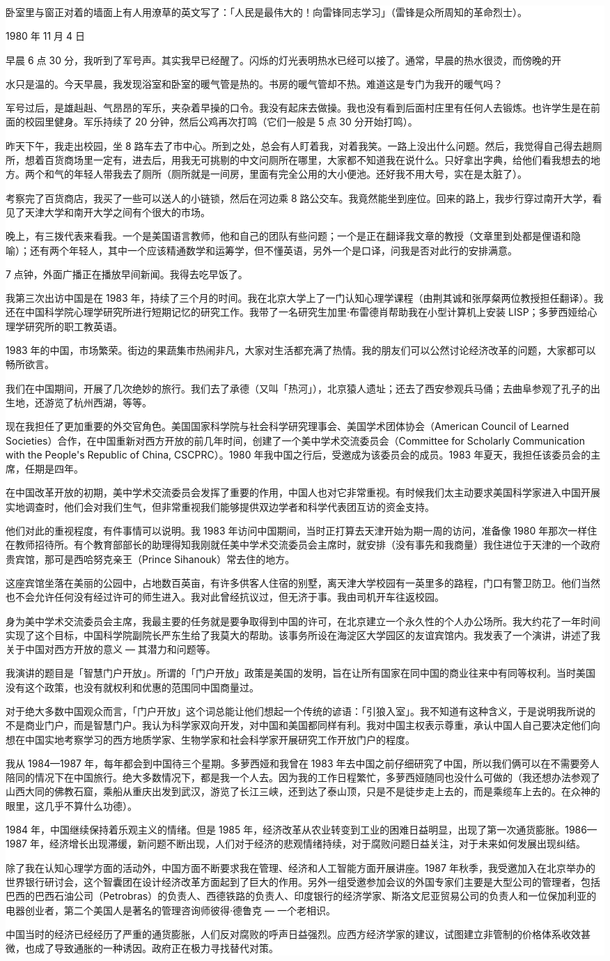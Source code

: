 卧室里与窗正对着的墙面上有人用潦草的英文写了：「人民是最伟大的！向雷锋同志学习」（雷锋是众所周知的革命烈士）。

1980 年 11 月 4 日

早晨 6 点 30 分，我听到了军号声。其实我早已经醒了。闪烁的灯光表明热水已经可以接了。通常，早晨的热水很烫，而傍晚的开

水只是温的。今天早晨，我发现浴室和卧室的暖气管是热的。书房的暖气管却不热。难道这是专门为我开的暖气吗？

军号过后，是雄赳赳、气昂昂的军乐，夹杂着早操的口令。我没有起床去做操。我也没有看到后面村庄里有任何人去锻炼。也许学生是在前面的校园里健身。军乐持续了 20 分钟，然后公鸡再次打鸣（它们一般是 5 点 30 分开始打鸣）。

昨天下午，我走出校园，坐 8 路车去了市中心。所到之处，总会有人盯着我，对着我笑。一路上没出什么问题。然后，我觉得自己得去趟厕所，想着百货商场里一定有，进去后，用我无可挑剔的中文问厕所在哪里，大家都不知道我在说什么。只好拿出字典，给他们看我想去的地方。两个和气的年轻人带我去了厕所（厕所就是一间房，里面有完全公用的大小便池。还好我不用大号，实在是太脏了）。

考察完了百货商店，我买了一些可以送人的小链锁，然后在河边乘 8 路公交车。我竟然能坐到座位。回来的路上，我步行穿过南开大学，看见了天津大学和南开大学之间有个很大的市场。

晚上，有三拨代表来看我。一个是美国语言教师，他和自己的团队有些问题；一个是正在翻译我文章的教授（文章里到处都是俚语和隐喻）；还有两个年轻人，其中一个应该精通数学和运筹学，但不懂英语，另外一个是口译，问我是否对此行的安排满意。

7 点钟，外面广播正在播放早间新闻。我得去吃早饭了。

我第三次出访中国是在 1983 年，持续了三个月的时间。我在北京大学上了一门认知心理学课程（由荆其诚和张厚粲两位教授担任翻译）。我还在中国科学院心理学研究所进行短期记忆的研究工作。我带了一名研究生加里·布雷德肖帮助我在小型计算机上安装 LISP；多萝西娅给心理学研究所的职工教英语。

1983 年的中国，市场繁荣。街边的果蔬集市热闹非凡，大家对生活都充满了热情。我的朋友们可以公然讨论经济改革的问题，大家都可以畅所欲言。

我们在中国期间，开展了几次绝妙的旅行。我们去了承德（又叫「热河」），北京猿人遗址；还去了西安参观兵马俑；去曲阜参观了孔子的出生地，还游览了杭州西湖，等等。

现在我担任了更加重要的外交官角色。美国国家科学院与社会科学研究理事会、美国学术团体协会（American Council of Learned Societies）合作，在中国重新对西方开放的前几年时间，创建了一个美中学术交流委员会（Committee for Scholarly Communication with the People's Republic of China, CSCPRC）。1980 年我中国之行后，受邀成为该委员会的成员。1983 年夏天，我担任该委员会的主席，任期是四年。

在中国改革开放的初期，美中学术交流委员会发挥了重要的作用，中国人也对它非常重视。有时候我们太主动要求美国科学家进入中国开展实地调查时，他们会对我们生气，但非常重视我们能够提供双边学者和科学代表团互访的资金支持。

他们对此的重视程度，有件事情可以说明。我 1983 年访问中国期间，当时正打算去天津开始为期一周的访问，准备像 1980 年那次一样住在教师招待所。有个教育部部长的助理得知我刚就任美中学术交流委员会主席时，就安排（没有事先和我商量）我住进位于天津的一个政府贵宾馆，那可是西哈努克亲王（Prince Sihanouk）常去住的地方。

这座宾馆坐落在美丽的公园中，占地数百英亩，有许多供客人住宿的别墅，离天津大学校园有一英里多的路程，门口有警卫防卫。他们当然也不会允许任何没有经过许可的师生进入。我对此曾经抗议过，但无济于事。我由司机开车往返校园。

身为美中学术交流委员会主席，我最主要的任务就是要争取得到中国的许可，在北京建立一个永久性的个人办公场所。我大约花了一年时间实现了这个目标，中国科学院副院长严东生给了我莫大的帮助。该事务所设在海淀区大学园区的友谊宾馆内。我发表了一个演讲，讲述了我关于中国对西方开放的意义 — 其潜力和问题等。

我演讲的题目是「智慧门户开放」。所谓的「门户开放」政策是美国的发明，旨在让所有国家在同中国的商业往来中有同等权利。当时美国没有这个政策，也没有就权利和优惠的范围同中国商量过。

对于绝大多数中国观众而言，「门户开放」这个词总能让他们想起一个传统的谚语：「引狼入室」。我不知道有这种含义，于是说明我所说的不是商业门户，而是智慧门户。我认为科学家双向开发，对中国和美国都同样有利。我对中国主权表示尊重，承认中国人自己要决定他们向想在中国实地考察学习的西方地质学家、生物学家和社会科学家开展研究工作开放门户的程度。

我从 1984—1987 年，每年都会到中国待三个星期。多萝西娅和我曾在 1983 年去中国之前仔细研究了中国，所以我们俩可以在不需要旁人陪同的情况下在中国旅行。绝大多数情况下，都是我一个人去。因为我的工作日程繁忙，多萝西娅随同也没什么可做的（我还想办法参观了山西大同的佛教石窟，乘船从重庆出发到武汉，游览了长江三峡，还到达了泰山顶，只是不是徒步走上去的，而是乘缆车上去的。在众神的眼里，这几乎不算什么功德）。

1984 年，中国继续保持着乐观主义的情绪。但是 1985 年，经济改革从农业转变到工业的困难日益明显，出现了第一次通货膨胀。1986—1987 年，经济增长出现滞缓，新问题不断出现，人们对于经济的悲观情绪持续，对于腐败问题日益关注，对于未来如何发展出现纠结。

除了我在认知心理学方面的活动外，中国方面不断要求我在管理、经济和人工智能方面开展讲座。1987 年秋季，我受邀加入在北京举办的世界银行研讨会，这个智囊团在设计经济改革方面起到了巨大的作用。另外一组受邀参加会议的外国专家们主要是大型公司的管理者，包括巴西的巴西石油公司（Petrobras）的负责人、西德铁路的负责人、印度银行的经济学家、斯洛文尼亚贸易公司的负责人和一位保加利亚的电器创业者，第二个美国人是著名的管理咨询师彼得·德鲁克 — 一个老相识。

中国当时的经济已经经历了严重的通货膨胀，人们反对腐败的呼声日益强烈。应西方经济学家的建议，试图建立非管制的价格体系收效甚微，也成了导致通胀的一种诱因。政府正在极力寻找替代对策。
